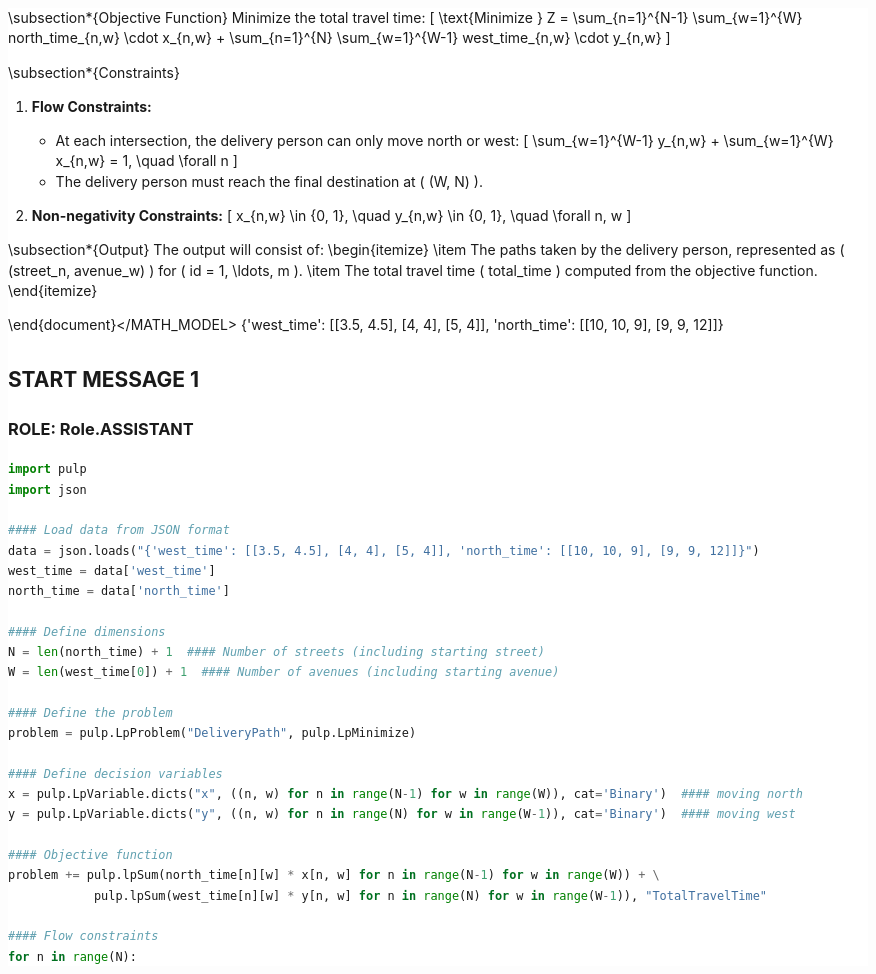 \subsection*{Objective Function}
Minimize the total travel time:
\[
\text{Minimize } Z = \sum_{n=1}^{N-1} \sum_{w=1}^{W} north\_time_{n,w} \cdot x_{n,w} + \sum_{n=1}^{N} \sum_{w=1}^{W-1} west\_time_{n,w} \cdot y_{n,w}
\]

\subsection*{Constraints}
1. **Flow Constraints:**
   - At each intersection, the delivery person can only move north or west:
   \[
   \sum_{w=1}^{W-1} y_{n,w} + \sum_{w=1}^{W} x_{n,w} = 1, \quad \forall n
   \]
   - The delivery person must reach the final destination at \( (W, N) \).

2. **Non-negativity Constraints:**
   \[
   x_{n,w} \in \{0, 1\}, \quad y_{n,w} \in \{0, 1\}, \quad \forall n, w
   \]

\subsection*{Output}
The output will consist of:
\begin{itemize}
    \item The paths taken by the delivery person, represented as \( (street_n, avenue_w) \) for \( id = 1, \ldots, m \).
    \item The total travel time \( total\_time \) computed from the objective function.
\end{itemize}

\end{document}</MATH_MODEL>
<DATA>
{'west_time': [[3.5, 4.5], [4, 4], [5, 4]], 'north_time': [[10, 10, 9], [9, 9, 12]]}</DATA>


## START MESSAGE 1 
### ROLE: Role.ASSISTANT
```python
import pulp
import json

#### Load data from JSON format
data = json.loads("{'west_time': [[3.5, 4.5], [4, 4], [5, 4]], 'north_time': [[10, 10, 9], [9, 9, 12]]}")
west_time = data['west_time']
north_time = data['north_time']

#### Define dimensions
N = len(north_time) + 1  #### Number of streets (including starting street)
W = len(west_time[0]) + 1  #### Number of avenues (including starting avenue)

#### Define the problem
problem = pulp.LpProblem("DeliveryPath", pulp.LpMinimize)

#### Define decision variables
x = pulp.LpVariable.dicts("x", ((n, w) for n in range(N-1) for w in range(W)), cat='Binary')  #### moving north
y = pulp.LpVariable.dicts("y", ((n, w) for n in range(N) for w in range(W-1)), cat='Binary')  #### moving west

#### Objective function
problem += pulp.lpSum(north_time[n][w] * x[n, w] for n in range(N-1) for w in range(W)) + \
            pulp.lpSum(west_time[n][w] * y[n, w] for n in range(N) for w in range(W-1)), "TotalTravelTime"

#### Flow constraints
for n in range(N):
```